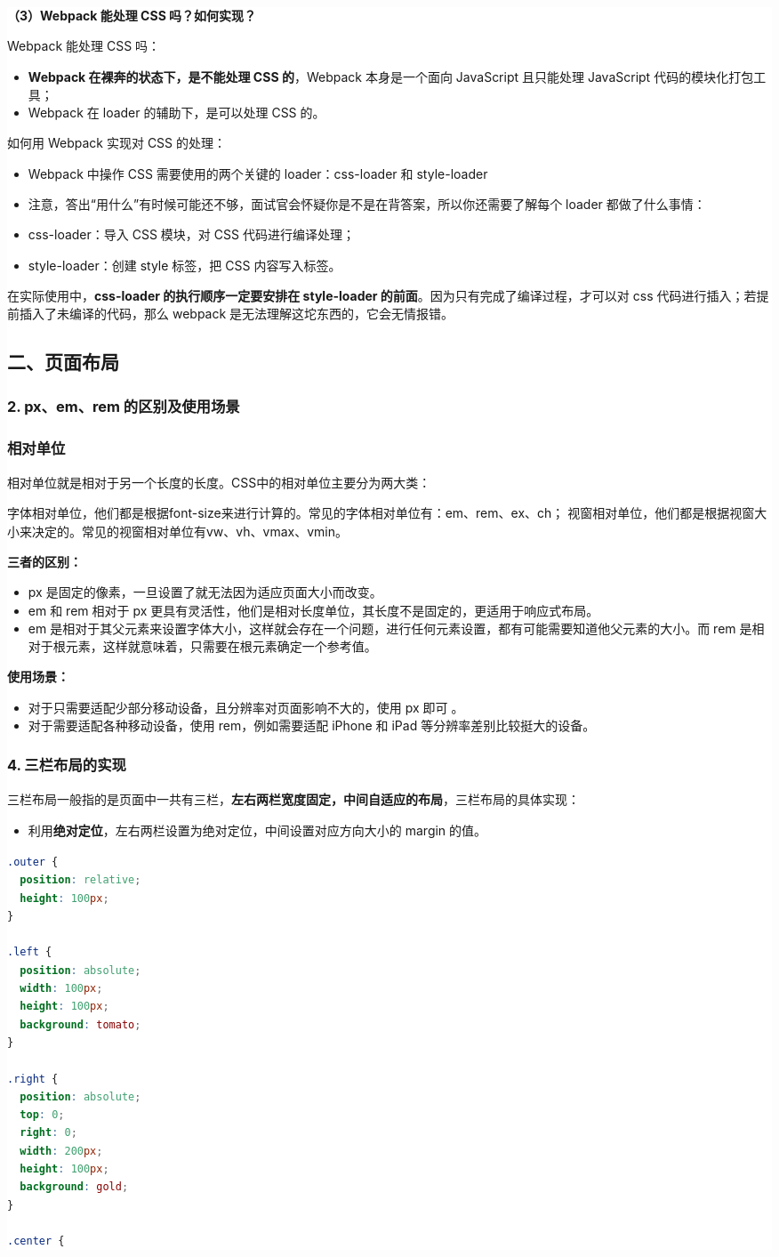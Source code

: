 **（3）Webpack 能处理 CSS 吗？如何实现？**

Webpack 能处理 CSS 吗：

*   **Webpack 在裸奔的状态下，是不能处理 CSS 的**，Webpack 本身是一个面向 JavaScript 且只能处理 JavaScript 代码的模块化打包工具；
*   Webpack 在 loader 的辅助下，是可以处理 CSS 的。

如何用 Webpack 实现对 CSS 的处理：

*   Webpack 中操作 CSS 需要使用的两个关键的 loader：css-loader 和 style-loader

*   注意，答出“用什么”有时候可能还不够，面试官会怀疑你是不是在背答案，所以你还需要了解每个 loader 都做了什么事情：
*   css-loader：导入 CSS 模块，对 CSS 代码进行编译处理；
*   style-loader：创建 style 标签，把 CSS 内容写入标签。

在实际使用中，**css-loader 的执行顺序一定要安排在 style-loader 的前面**。因为只有完成了编译过程，才可以对 css 代码进行插入；若提前插入了未编译的代码，那么 webpack 是无法理解这坨东西的，它会无情报错。

## 二、页面布局

### 2. px、em、rem 的区别及使用场景

### 相对单位

相对单位就是相对于另一个长度的长度。CSS中的相对单位主要分为两大类：

字体相对单位，他们都是根据font-size来进行计算的。常见的字体相对单位有：em、rem、ex、ch；
视窗相对单位，他们都是根据视窗大小来决定的。常见的视窗相对单位有vw、vh、vmax、vmin。

**三者的区别：**

*   px 是固定的像素，一旦设置了就无法因为适应页面大小而改变。
*   em 和 rem 相对于 px 更具有灵活性，他们是相对长度单位，其长度不是固定的，更适用于响应式布局。
*   em 是相对于其父元素来设置字体大小，这样就会存在一个问题，进行任何元素设置，都有可能需要知道他父元素的大小。而 rem 是相对于根元素，这样就意味着，只需要在根元素确定一个参考值。

**使用场景：**

*   对于只需要适配少部分移动设备，且分辨率对页面影响不大的，使用 px 即可 。
*   对于需要适配各种移动设备，使用 rem，例如需要适配 iPhone 和 iPad 等分辨率差别比较挺大的设备。

### 4. 三栏布局的实现

三栏布局一般指的是页面中一共有三栏，**左右两栏宽度固定，中间自适应的布局**，三栏布局的具体实现：

*   利用**绝对定位**，左右两栏设置为绝对定位，中间设置对应方向大小的 margin 的值。

```css
.outer {
  position: relative;
  height: 100px;
}

.left {
  position: absolute;
  width: 100px;
  height: 100px;
  background: tomato;
}

.right {
  position: absolute;
  top: 0;
  right: 0;
  width: 200px;
  height: 100px;
  background: gold;
}

.center {
```
